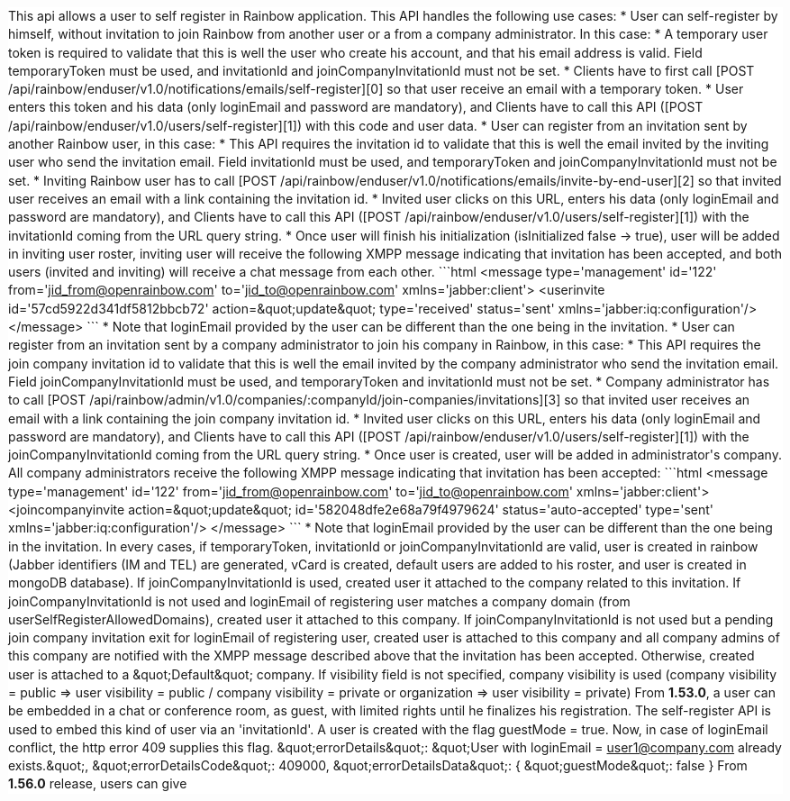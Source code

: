This api allows a user to self register in Rainbow application.       This API handles the following use cases:   * User can self-register by himself, without invitation to join Rainbow from another user or a from a company administrator. In this case:    * A temporary user token is required to validate that this is well the user who create his account, and that his email address is valid. Field temporaryToken must be used, and invitationId and joinCompanyInvitationId must not be set.   * Clients have to first call [POST /api/rainbow/enduser/v1.0/notifications/emails/self-register][0] so that user receive an email with a temporary token.   * User enters this token and his data (only loginEmail and password are mandatory), and Clients have to call this API ([POST /api/rainbow/enduser/v1.0/users/self-register][1]) with this code and user data. * User can register from an invitation sent by another Rainbow user, in this case:    * This API requires the invitation id to validate that this is well the email invited by the inviting user who send the invitation email. Field invitationId must be used, and temporaryToken and joinCompanyInvitationId must not be set.   * Inviting Rainbow user has to call [POST /api/rainbow/enduser/v1.0/notifications/emails/invite-by-end-user][2] so that invited user receives an email with a link containing the invitation id.   * Invited user clicks on this URL, enters his data (only loginEmail and password are mandatory), and Clients have to call this API ([POST /api/rainbow/enduser/v1.0/users/self-register][1]) with the invitationId coming from the URL query string.   * Once user will finish his initialization (isInitialized false -&gt; true), user will be added in inviting user roster, inviting user will receive the following XMPP message indicating that invitation has been accepted, and both users (invited and inviting) will receive a chat message from each other.      &#x60;&#x60;&#x60;html &lt;message type&#x3D;&#39;management&#39; id&#x3D;&#39;122&#39;            from&#x3D;&#39;jid_from@openrainbow.com&#39;            to&#x3D;&#39;jid_to@openrainbow.com&#39;            xmlns&#x3D;&#39;jabber:client&#39;&gt;        &lt;userinvite id&#x3D;&#39;57cd5922d341df5812bbcb72&#39; action&#x3D;\&quot;update\&quot; type&#x3D;&#39;received&#39; status&#x3D;&#39;sent&#39; xmlns&#x3D;&#39;jabber:iq:configuration&#39;/&gt;    &lt;/message&gt; &#x60;&#x60;&#x60;   * Note that loginEmail provided by the user can be different than the one being in the invitation. * User can register from an invitation sent by a company administrator to join his company in Rainbow, in this case:    * This API requires the join company invitation id to validate that this is well the email invited by the company administrator who send the invitation email. Field joinCompanyInvitationId must be used, and temporaryToken and invitationId must not be set.   * Company administrator has to call [POST /api/rainbow/admin/v1.0/companies/:companyId/join-companies/invitations][3] so that invited user receives an email with a link containing the join company invitation id.   * Invited user clicks on this URL, enters his data (only loginEmail and password are mandatory), and Clients have to call this API ([POST /api/rainbow/enduser/v1.0/users/self-register][1]) with the joinCompanyInvitationId coming from the URL query string.   * Once user is created, user will be added in administrator&#39;s company. All company administrators receive the following XMPP message indicating that invitation has been accepted:        &#x60;&#x60;&#x60;html &lt;message type&#x3D;&#39;management&#39; id&#x3D;&#39;122&#39;            from&#x3D;&#39;jid_from@openrainbow.com&#39;            to&#x3D;&#39;jid_to@openrainbow.com&#39;            xmlns&#x3D;&#39;jabber:client&#39;&gt;        &lt;joincompanyinvite action&#x3D;\&quot;update\&quot; id&#x3D;&#39;582048dfe2e68a79f4979624&#39; status&#x3D;&#39;auto-accepted&#39; type&#x3D;&#39;sent&#39; xmlns&#x3D;&#39;jabber:iq:configuration&#39;/&gt;    &lt;/message&gt; &#x60;&#x60;&#x60;   * Note that loginEmail provided by the user can be different than the one being in the invitation.     In every cases, if temporaryToken, invitationId or joinCompanyInvitationId are valid, user is created in rainbow (Jabber identifiers (IM and TEL) are generated, vCard is created, default users are added to his roster, and user is created in mongoDB database).       If joinCompanyInvitationId is used, created user it attached to the company related to this invitation.    If joinCompanyInvitationId is not used and loginEmail of registering user matches a company domain (from userSelfRegisterAllowedDomains), created user it attached to this company.    If joinCompanyInvitationId is not used but a pending join company invitation exit for loginEmail of registering user, created user is attached to this company and all company admins of this company are notified with the XMPP message described above that the invitation has been accepted.    Otherwise, created user is attached to a \&quot;Default\&quot; company.       If visibility field is not specified, company visibility is used (company visibility &#x3D; public &#x3D;&gt; user visibility &#x3D; public / company visibility &#x3D; private or organization &#x3D;&gt; user visibility &#x3D; private)    From **1.53.0**, a user can be embedded in a chat or conference room, as guest, with limited rights until he finalizes his registration. The self-register API is used to embed this kind of user via an &#39;invitationId&#39;. A user is created with the flag guestMode &#x3D; true. Now, in case of loginEmail conflict, the http error 409 supplies this flag. \&quot;errorDetails\&quot;: \&quot;User with loginEmail &#x3D; user1@company.com already exists.\&quot;, \&quot;errorDetailsCode\&quot;: 409000, \&quot;errorDetailsData\&quot;: { \&quot;guestMode\&quot;: false } From **1.56.0** release, users can give